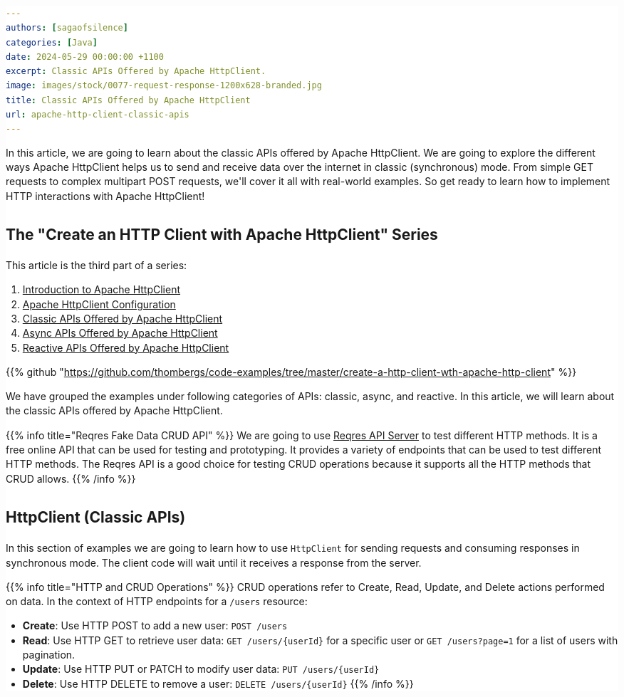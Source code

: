 ```yaml
---
authors: [sagaofsilence]
categories: [Java]
date: 2024-05-29 00:00:00 +1100
excerpt: Classic APIs Offered by Apache HttpClient.
image: images/stock/0077-request-response-1200x628-branded.jpg
title: Classic APIs Offered by Apache HttpClient
url: apache-http-client-classic-apis
---
```


In this article, we are going to learn about the classic APIs offered by Apache HttpClient. We are going to explore the different ways Apache HttpClient helps us to send and receive data over the internet in classic (synchronous) mode. From simple GET requests to complex multipart POST requests, we'll cover it all with real-world examples. So get ready to learn how to implement HTTP interactions with Apache HttpClient!

## The "Create an HTTP Client with Apache HttpClient" Series

This article is the third part of a series:

1. [Introduction to Apache HttpClient](/create-a-http-client-with-apache-http-client/)
2. [Apache HttpClient Configuration](/apache-http-client-config/)
3. [Classic APIs Offered by Apache HttpClient](/apache-http-client-classic-apis/)
4. [Async APIs Offered by Apache HttpClient](/apache-http-client-async-apis/)
5. [Reactive APIs Offered by Apache HttpClient](/apache-http-client-reactive-apis/)

{{% github "https://github.com/thombergs/code-examples/tree/master/create-a-http-client-wth-apache-http-client" %}}

We have grouped the examples under following categories of APIs: classic, async, and reactive. In this article, we will learn about the classic APIs offered by Apache HttpClient.

{{% info title="Reqres Fake Data CRUD API" %}}
We are going to use [Reqres API Server](https://reqres.in) to test different HTTP methods. It is a free online API that can be used for testing and prototyping. It provides a variety of endpoints that can be used to test different HTTP methods. The Reqres API is a good choice
for testing CRUD operations because it supports all the HTTP methods that CRUD allows.
{{% /info %}}

## HttpClient (Classic APIs)

In this section of examples we are going to learn how to use `HttpClient` for sending requests and consuming responses in synchronous mode. The client code will wait until it receives a response from the server.

{{% info title="HTTP and CRUD Operations" %}}
CRUD operations refer to Create, Read, Update, and Delete actions performed on data. In the context of HTTP endpoints for a `/users` resource:

- **Create**: Use HTTP POST to add a new user: `POST /users`
- **Read**: Use HTTP GET to retrieve user data: `GET /users/{userId}` for a specific user or `GET /users?page=1` for a list of users with pagination.
- **Update**: Use HTTP PUT or PATCH to modify user data: `PUT /users/{userId}`
- **Delete**: Use HTTP DELETE to remove a user: `DELETE /users/{userId}`
   {{% /info %}}
